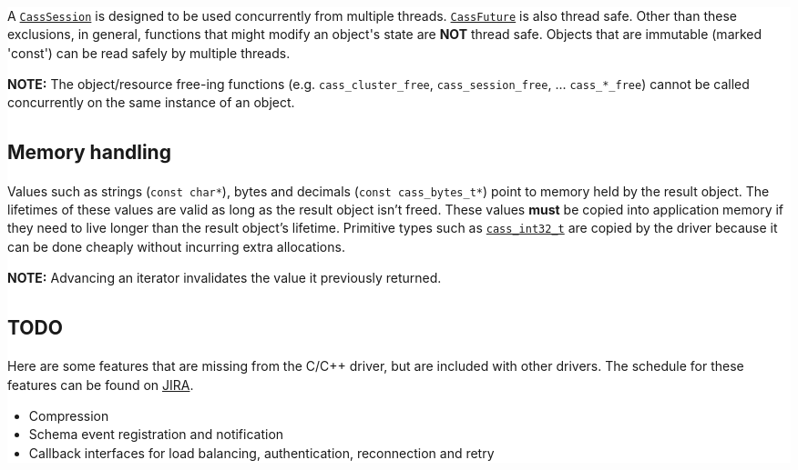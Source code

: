 A [`CassSession`] is designed to be used concurrently from multiple threads.
[`CassFuture`] is also thread safe. Other than these exclusions, in general,
functions that might modify an object's state are **NOT** thread safe. Objects
that are immutable (marked 'const') can be read safely by multiple threads.

**NOTE:** The object/resource free-ing functions (e.g. `cass_cluster_free`,
`cass_session_free`, ... `cass_*_free`) cannot be called concurrently on the
same instance of an object.

## Memory handling

Values such as strings (`const char*`), bytes and decimals
(`const cass_bytes_t*`) point to memory held by the result object. The
lifetimes of these values are valid as long as the result object isn’t freed.
These values **must** be copied into application memory if they need to live
longer than the result object’s lifetime. Primitive types such as
[`cass_int32_t`] are copied by the driver because it can be done cheaply
without incurring extra allocations.

**NOTE:** Advancing an iterator invalidates the value it previously returned.

## TODO

Here are some features that are missing from the C/C++ driver, but are included
with other drivers. The schedule for these features can be found on [JIRA].

- Compression
- Schema event registration and notification
- Callback interfaces for load balancing, authentication, reconnection and retry

[cpp-driver-centos6]: http://downloads.datastax.com/cpp-driver/centos/6/cassandra
[cpp-driver-centos7]: http://downloads.datastax.com/cpp-driver/centos/7/cassandra
[cpp-driver-ubuntu14-04]: http://downloads.datastax.com/cpp-driver/ubuntu/14.04/cassandra
[cpp-driver-ubuntu16-04]: http://downloads.datastax.com/cpp-driver/ubuntu/16.04/cassandra
[cpp-driver-ubuntu18-04]: http://downloads.datastax.com/cpp-driver/ubuntu/18.04/cassandra
[cpp-driver-windows]: http://downloads.datastax.com/cpp-driver/windows/cassandra
[cpp-driver-dependencies-centos6]: http://downloads.datastax.com/cpp-driver/centos/6/dependencies/
[cpp-driver-dependencies-centos7]: http://downloads.datastax.com/cpp-driver/centos/7/dependencies/
[cpp-driver-dependencies-ubuntu14-04]: http://downloads.datastax.com/cpp-driver/ubuntu/14.04/dependencies/
[cpp-driver-dependencies-ubuntu16-04]: http://downloads.datastax.com/cpp-driver/ubuntu/16.04/dependencies/
[cpp-driver-dependencies-ubuntu14-04]: http://downloads.datastax.com/cpp-driver/ubuntu/18.04/dependencies/
[cpp-driver-dependencies-windows]: http://downloads.datastax.com/cpp-driver/windows/dependencies/
[built from source]: http://datastax.github.io/cpp-driver/topics/building/
[prepared statements]: http://datastax.github.io/cpp-driver/topics/basics/prepared_statements/
[`cass_int32_t`]: http://datastax.github.io/cpp-driver/api/cassandra.h/#cass-int32-t
[`cass_result_first_row()`]: http://datastax.github.io/cpp-driver/api/struct.CassResult/#cass-result-first-row
[`cass_cluster_set_num_threads_io()`]: http://datastax.github.io/cpp-driver/api/struct.CassCluster/#function-cass_cluster_set_num_threads_io
[`CassCluster`]: http://datastax.github.io/cpp-driver/api/struct.CassCluster/
[`CassFuture`]: http://datastax.github.io/cpp-driver/api/struct.CassFuture/
[`CassStatement`]: http://datastax.github.io/cpp-driver/api/struct.CassStatement/
[`CassIterator`]: http://datastax.github.io/cpp-driver/api/struct.CassIterator/
[`CassSession`]: http://datastax.github.io/cpp-driver/api/struct.CassSession/
[post]: http://www.datastax.com/dev/blog/4-simple-rules-when-using-the-datastax-drivers-for-cassandra
[JIRA]: https://datastax-oss.atlassian.net/browse/CPP
